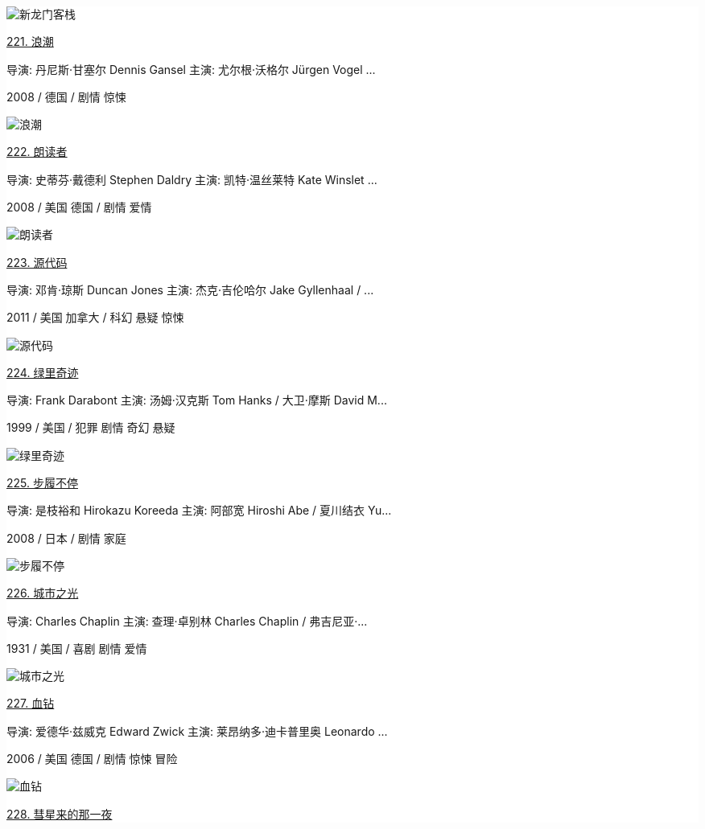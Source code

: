 ![新龙门客栈](https://img3.doubanio.com/view/photo/s_ratio_poster/public/p1421018669.jpg)

[221. 浪潮](https://movie.douban.com/subject/2297265/)

导演: 丹尼斯·甘塞尔 Dennis Gansel 主演: 尤尔根·沃格尔 Jürgen Vogel ...

 2008 / 德国 / 剧情 惊悚

![浪潮](https://img3.doubanio.com/view/photo/s_ratio_poster/public/p1344888983.jpg)

[222. 朗读者](https://movie.douban.com/subject/2213597/)

导演: 史蒂芬·戴德利 Stephen Daldry 主演: 凯特·温丝莱特 Kate Winslet ...

 2008 / 美国 德国 / 剧情 爱情

![朗读者](https://img3.doubanio.com/view/photo/s_ratio_poster/public/p1140984198.jpg)

[223. 源代码](https://movie.douban.com/subject/3075287/)

导演: 邓肯·琼斯 Duncan Jones 主演: 杰克·吉伦哈尔 Jake Gyllenhaal / ...

 2011 / 美国 加拿大 / 科幻 悬疑 惊悚

![源代码](https://img3.doubanio.com/view/photo/s_ratio_poster/public/p988260245.jpg)

[224. 绿里奇迹](https://movie.douban.com/subject/1300374/)

导演: Frank Darabont 主演: 汤姆·汉克斯 Tom Hanks / 大卫·摩斯 David M...

 1999 / 美国 / 犯罪 剧情 奇幻 悬疑

![绿里奇迹](https://img3.doubanio.com/view/photo/s_ratio_poster/public/p767586451.jpg)

[225. 步履不停](https://movie.douban.com/subject/2222996/)

导演: 是枝裕和 Hirokazu Koreeda 主演: 阿部宽 Hiroshi Abe / 夏川结衣 Yu...

 2008 / 日本 / 剧情 家庭

![步履不停](https://img3.doubanio.com/view/photo/s_ratio_poster/public/p2561539680.jpg)

[226. 城市之光](https://movie.douban.com/subject/1293908/)

导演: Charles Chaplin 主演: 查理·卓别林 Charles Chaplin / 弗吉尼亚·...

 1931 / 美国 / 喜剧 剧情 爱情

![城市之光](https://img3.doubanio.com/view/photo/s_ratio_poster/public/p2170238828.jpg)

[227. 血钻](https://movie.douban.com/subject/1428175/)

导演: 爱德华·兹威克 Edward Zwick 主演: 莱昂纳多·迪卡普里奥 Leonardo ...

 2006 / 美国 德国 / 剧情 惊悚 冒险

![血钻](https://img3.doubanio.com/view/photo/s_ratio_poster/public/p1244017073.jpg)

[228. 彗星来的那一夜](https://movie.douban.com/subject/25807345/)
